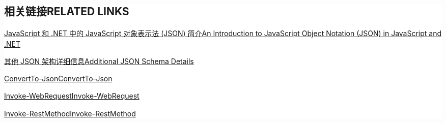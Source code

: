 ## <span data-ttu-id="84870-152">相关链接</span><span class="sxs-lookup"><span data-stu-id="84870-152">RELATED LINKS</span></span>

<span data-ttu-id="84870-153">[JavaScript 和 .NET 中的 JavaScript 对象表示法 (JSON) 简介](/previous-versions/dotnet/articles/bb299886(v=msdn.10))</span><span class="sxs-lookup"><span data-stu-id="84870-153">[An Introduction to JavaScript Object Notation (JSON) in JavaScript and .NET](/previous-versions/dotnet/articles/bb299886(v=msdn.10))</span></span>

[<span data-ttu-id="84870-154">其他 JSON 架构详细信息</span><span class="sxs-lookup"><span data-stu-id="84870-154">Additional JSON Schema Details</span></span>](https://json-schema.org/)

[<span data-ttu-id="84870-155">ConvertTo-Json</span><span class="sxs-lookup"><span data-stu-id="84870-155">ConvertTo-Json</span></span>](ConvertTo-Json.md)

[<span data-ttu-id="84870-156">Invoke-WebRequest</span><span class="sxs-lookup"><span data-stu-id="84870-156">Invoke-WebRequest</span></span>](Invoke-WebRequest.md)

[<span data-ttu-id="84870-157">Invoke-RestMethod</span><span class="sxs-lookup"><span data-stu-id="84870-157">Invoke-RestMethod</span></span>](Invoke-RestMethod.md)
